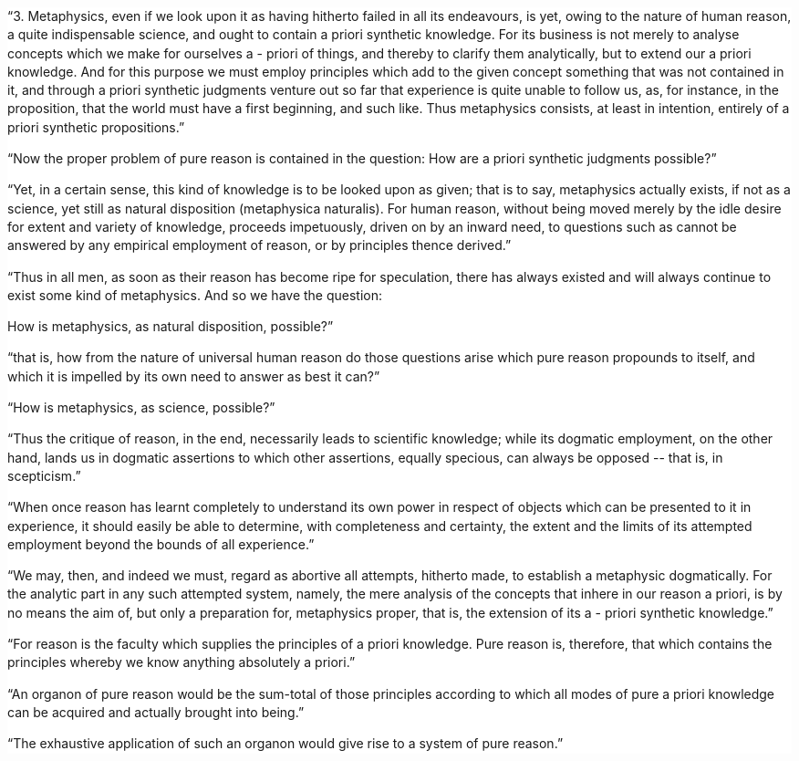 
“3. Metaphysics, even if we look upon it as having hitherto failed in all its endeavours, is yet, owing to the nature of human reason, a quite indispensable science, and ought to contain a priori synthetic knowledge. For its business is not merely to analyse concepts which we make for ourselves a - priori of things, and thereby to clarify them analytically, but to extend our a priori knowledge. And for this purpose we must employ principles which add to the given concept something that was not contained in it, and through a priori synthetic judgments venture out so far that experience is quite unable to follow us, as, for instance, in the proposition, that the world must have a first beginning, and such like. Thus metaphysics consists, at least in intention, entirely of a priori synthetic propositions.”


“Now the proper problem of pure reason is contained in the question: How are a priori synthetic judgments possible?”


“Yet, in a certain sense, this kind of knowledge is to be looked upon as given; that is to say, metaphysics actually exists, if not as a science, yet still as natural disposition (metaphysica naturalis). For human reason, without being moved merely by the idle desire for extent and variety of knowledge, proceeds impetuously, driven on by an inward need, to questions such as cannot be answered by any empirical employment of reason, or by principles thence derived.”


“Thus in all men, as soon as their reason has become ripe for speculation, there has always existed and will always continue to exist some kind of metaphysics. And so we have the question:


How is metaphysics, as natural disposition, possible?”


“that is, how from the nature of universal human reason do those questions arise which pure reason propounds to itself, and which it is impelled by its own need to answer as best it can?”


“How is metaphysics, as science, possible?”


“Thus the critique of reason, in the end, necessarily leads to scientific knowledge; while its dogmatic employment, on the other hand, lands us in dogmatic assertions to which other assertions, equally specious, can always be opposed -- that is, in scepticism.”


“When once reason has learnt completely to understand its own power in respect of objects which can be presented to it in experience, it should easily be able to determine, with completeness and certainty, the extent and the limits of its attempted employment beyond the bounds of all experience.”


“We may, then, and indeed we must, regard as abortive all attempts, hitherto made, to establish a metaphysic dogmatically. For the analytic part in any such attempted system, namely, the mere analysis of the concepts that inhere in our reason a priori, is by no means the aim of, but only a preparation for, metaphysics proper, that is, the extension of its a - priori synthetic knowledge.”


“For reason is the faculty which supplies the principles of a priori knowledge. Pure reason is, therefore, that which contains the principles whereby we know anything absolutely a priori.”


“An organon of pure reason would be the sum-total of those principles according to which all modes of pure a priori knowledge can be acquired and actually brought into being.”


“The exhaustive application of such an organon would give rise to a system of pure reason.”
